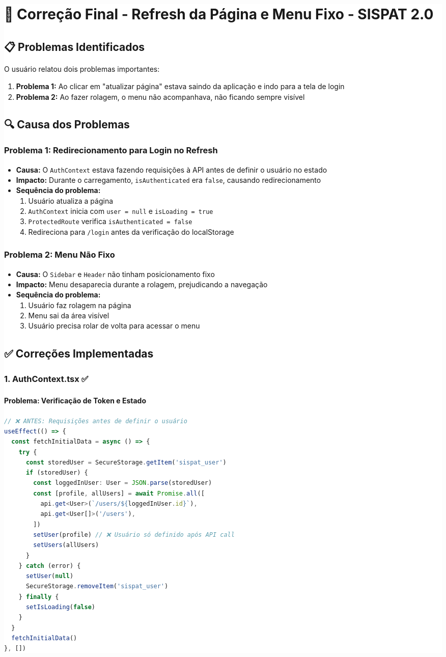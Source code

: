 # 🔧 Correção Final - Refresh da Página e Menu Fixo - SISPAT 2.0

## 📋 Problemas Identificados

O usuário relatou dois problemas importantes:

1. **Problema 1:** Ao clicar em "atualizar página" estava saindo da aplicação e indo para a tela de login
2. **Problema 2:** Ao fazer rolagem, o menu não acompanhava, não ficando sempre visível

## 🔍 **Causa dos Problemas**

### **Problema 1: Redirecionamento para Login no Refresh**
- **Causa:** O `AuthContext` estava fazendo requisições à API antes de definir o usuário no estado
- **Impacto:** Durante o carregamento, `isAuthenticated` era `false`, causando redirecionamento
- **Sequência do problema:**
  1. Usuário atualiza a página
  2. `AuthContext` inicia com `user = null` e `isLoading = true`
  3. `ProtectedRoute` verifica `isAuthenticated = false`
  4. Redireciona para `/login` antes da verificação do localStorage

### **Problema 2: Menu Não Fixo**
- **Causa:** O `Sidebar` e `Header` não tinham posicionamento fixo
- **Impacto:** Menu desaparecia durante a rolagem, prejudicando a navegação
- **Sequência do problema:**
  1. Usuário faz rolagem na página
  2. Menu sai da área visível
  3. Usuário precisa rolar de volta para acessar o menu

## ✅ **Correções Implementadas**

### **1. AuthContext.tsx** ✅

#### **Problema: Verificação de Token e Estado**
```typescript
// ❌ ANTES: Requisições antes de definir o usuário
useEffect(() => {
  const fetchInitialData = async () => {
    try {
      const storedUser = SecureStorage.getItem('sispat_user')
      if (storedUser) {
        const loggedInUser: User = JSON.parse(storedUser)
        const [profile, allUsers] = await Promise.all([
          api.get<User>(`/users/${loggedInUser.id}`),
          api.get<User[]>('/users'),
        ])
        setUser(profile) // ❌ Usuário só definido após API call
        setUsers(allUsers)
      }
    } catch (error) {
      setUser(null)
      SecureStorage.removeItem('sispat_user')
    } finally {
      setIsLoading(false)
    }
  }
  fetchInitialData()
}, [])
```
